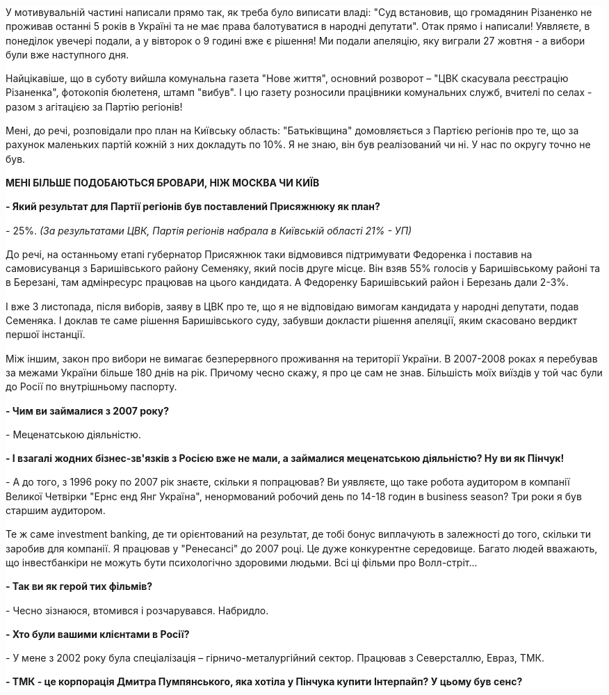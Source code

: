 У мотивувальній частині написали прямо так, як треба було виписати владі: "Суд встановив, що громадянин Різаненко не проживав останні 5 років в Україні та не має права балотуватися в народні депутати". Отак прямо і написали! Уявляєте, в понеділок увечері подали, а у вівторок о 9 годині вже є рішення! Ми подали апеляцію, яку виграли 27 жовтня - а вибори були вже наступного дня.

Найцікавіше, що в суботу вийшла комунальна газета "Нове життя", основний розворот – "ЦВК скасувала реєстрацію Різаненка", фотокопія бюлетеня, штамп "вибув". І цю газету розносили працівники комунальних служб, вчителі по селах - разом з агітацією за Партію регіонів!

Мені, до речі, розповідали про план на Київську область: "Батьківщина" домовляється з Партією регіонів про те, що за рахунок маленьких партій кожній з них докладуть по 10%. Я не знаю, він був реалізований чи ні. У нас по округу точно не був.

**МЕНІ БІЛЬШЕ ПОДОБАЮТЬСЯ БРОВАРИ, НІЖ МОСКВА ЧИ КИЇВ**

**\- Який результат для Партії регіонів був поставлений Присяжнюку як план?**

\- 25%. _(За результатами ЦВК, Партія регіонів набрала в Київській області 21% - УП)_

До речі, на останньому етапі губернатор Присяжнюк таки відмовився підтримувати Федоренка і поставив на самовисуванця з Баришівського району Семеняку, який посів друге місце. Він взяв 55% голосів у Баришівському районі та в Березані, там адмінресурс працював на цього кандидата. А Федоренку Баришівський район і Березань дали 2-3%.

І вже 3 листопада, після виборів, заяву в ЦВК про те, що я не відповідаю вимогам кандидата у народні депутати, подав Семеняка. І доклав те саме рішення Баришівського суду, забувши докласти рішення апеляції, яким скасовано вердикт першої інстанції.

Між іншим, закон про вибори не вимагає безперервного проживання на території України. В 2007-2008 роках я перебував за межами України більше 180 днів на рік. Причому чесно скажу, я про це сам не знав. Більшість моїх виїздів у той час були до Росії по внутрішньому паспорту.

**\- Чим ви займалися з 2007 року?**

\- Меценатською діяльністю.

**\- І взагалі жодних бізнес-зв'язків з Росією вже не мали, а займалися меценатською діяльністю? Ну ви як Пінчук!**

\- А до того, з 1996 року по 2007 рік знаєте, скільки я попрацював? Ви уявляєте, що таке робота аудитором в компанії Великої Четвірки "Ернс енд Янг Україна", ненормований робочий день по 14-18 годин в business season? Три роки я був старшим аудитором.

Те ж саме investment banking, де ти орієнтований на результат, де тобі бонус виплачують в залежності до того, скільки ти заробив для компанії. Я працював у "Ренесансі" до 2007 році. Це дуже конкурентне середовище. Багато людей вважають, що інвестбанкіри не можуть бути психологічно здоровими людьми. Всі ці фільми про Волл-стріт...

**\- Так ви як герой тих фільмів?**

\- Чесно зізнаюся, втомився і розчарувався. Набридло.

**\- Хто були вашими клієнтами в Росії?**

\- У мене з 2002 року була спеціалізація – гірничо-металургійний сектор. Працював з Северсталлю, Евраз, ТМК.

**\- ТМК - це корпорація Дмитра Пумпянського, яка хотіла у Пінчука купити Інтерпайп? У цьому був сенс?**
